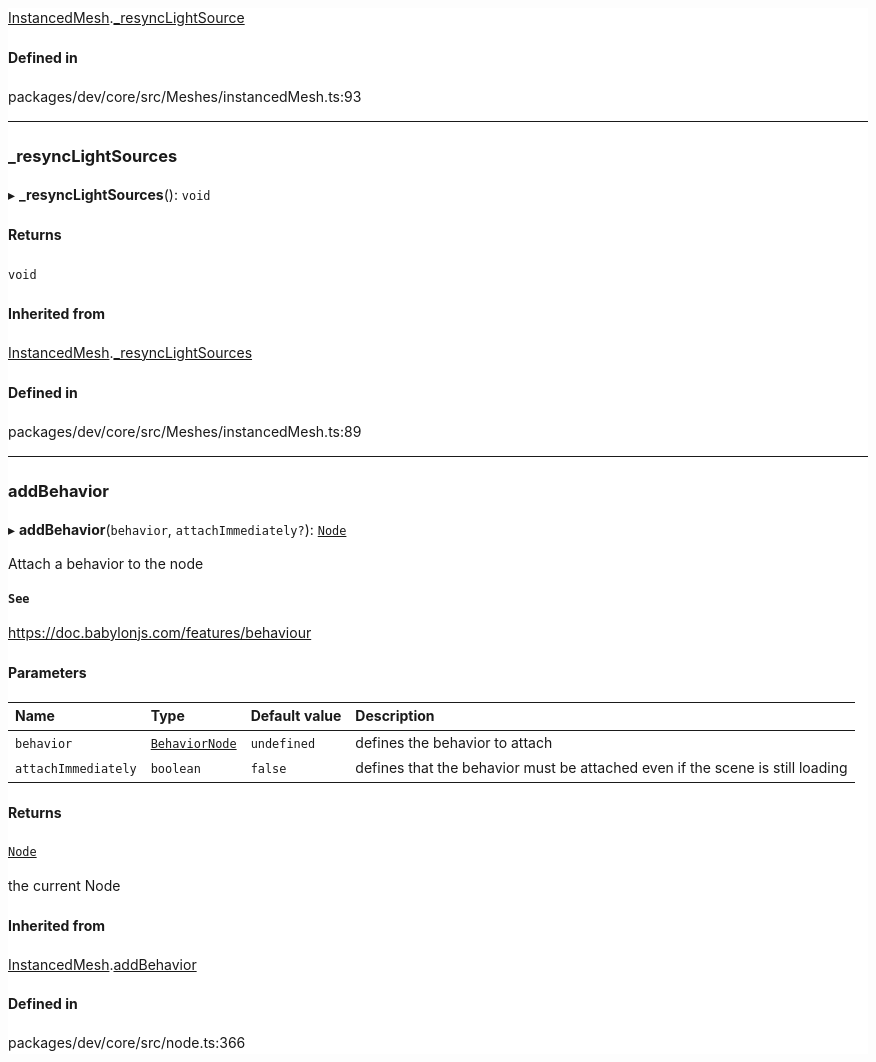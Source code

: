 [InstancedMesh](InstancedMesh.md).[_resyncLightSource](InstancedMesh.md#_resynclightsource)

#### Defined in

packages/dev/core/src/Meshes/instancedMesh.ts:93

___

### \_resyncLightSources

▸ **_resyncLightSources**(): `void`

#### Returns

`void`

#### Inherited from

[InstancedMesh](InstancedMesh.md).[_resyncLightSources](InstancedMesh.md#_resynclightsources)

#### Defined in

packages/dev/core/src/Meshes/instancedMesh.ts:89

___

### addBehavior

▸ **addBehavior**(`behavior`, `attachImmediately?`): [`Node`](Node.md)

Attach a behavior to the node

**`See`**

https://doc.babylonjs.com/features/behaviour

#### Parameters

| Name | Type | Default value | Description |
| :------ | :------ | :------ | :------ |
| `behavior` | [`Behavior`](../interfaces/Behavior.md)[`Node`](Node.md) | `undefined` | defines the behavior to attach |
| `attachImmediately` | `boolean` | `false` | defines that the behavior must be attached even if the scene is still loading |

#### Returns

[`Node`](Node.md)

the current Node

#### Inherited from

[InstancedMesh](InstancedMesh.md).[addBehavior](InstancedMesh.md#addbehavior)

#### Defined in

packages/dev/core/src/node.ts:366
